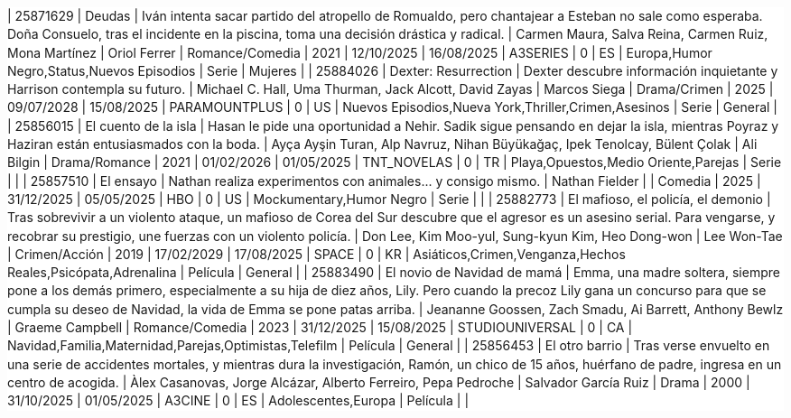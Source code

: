 | 25871629     | Deudas                                              | Iván intenta sacar partido del atropello de Romualdo, pero chantajear a Esteban no sale como esperaba. Doña Consuelo, tras el incidente en la piscina, toma una decisión drástica y radical.                                                     | Carmen Maura, Salva Reina, Carmen Ruiz, Mona Martínez                                                                                  | Oriol Ferrer                          | Romance/Comedia           | 2021              | 12/10/2025     | 16/08/2025     | A3SERIES         | 0                       | ES                    | Europa,Humor Negro,Status,Nuevos Episodios                                                         | Serie         | Mujeres      |
| 25884026     | Dexter: Resurrection                                | Dexter descubre información inquietante y Harrison contempla su futuro.                                                                                                                                                                          | Michael C. Hall, Uma Thurman, Jack Alcott, David Zayas                                                                                 | Marcos Siega                          | Drama/Crimen              | 2025              | 09/07/2028     | 15/08/2025     | PARAMOUNTPLUS    | 0                       | US                    | Nuevos Episodios,Nueva York,Thriller,Crimen,Asesinos                                               | Serie         | General      |
| 25856015     | El cuento de la isla                                | Hasan le pide una oportunidad a Nehir. Sadik sigue pensando en dejar la isla, mientras Poyraz y Haziran están entusiasmados con la boda.                                                                                                         | Ayça Ayşin Turan, Alp Navruz, Nihan Büyükağaç, Ipek Tenolcay, Bülent Çolak                                                             | Ali Bilgin                            | Drama/Romance             | 2021              | 01/02/2026     | 01/05/2025     | TNT_NOVELAS      | 0                       | TR                    | Playa,Opuestos,Medio Oriente,Parejas                                                               | Serie         |              |
| 25857510     | El ensayo                                           | Nathan realiza experimentos con animales... y consigo mismo.                                                                                                                                                                                     | Nathan Fielder                                                                                                                         |                                       | Comedia                   | 2025              | 31/12/2025     | 05/05/2025     | HBO              | 0                       | US                    | Mockumentary,Humor Negro                                                                           | Serie         |              |
| 25882773     | El mafioso, el policía, el demonio                  | Tras sobrevivir a un violento ataque, un mafioso de Corea del Sur descubre que el agresor es un asesino serial. Para vengarse, y recobrar su prestigio, une fuerzas con un violento policía.                                                     | Don Lee, Kim Moo-yul, Sung-kyun Kim, Heo Dong-won                                                                                      | Lee Won-Tae                           | Crimen/Acción             | 2019              | 17/02/2029     | 17/08/2025     | SPACE            | 0                       | KR                    | Asiáticos,Crimen,Venganza,Hechos Reales,Psicópata,Adrenalina                                       | Película      | General      |
| 25883490     | El novio de Navidad de mamá                         | Emma, una madre soltera, siempre pone a los demás primero, especialmente a su hija de diez años, Lily. Pero cuando la precoz Lily gana un concurso para que se cumpla su deseo de Navidad, la vida de Emma se pone patas arriba.                 | Jeananne Goossen, Zach Smadu, Ai Barrett, Anthony Bewlz                                                                                | Graeme Campbell                       | Romance/Comedia           | 2023              | 31/12/2025     | 15/08/2025     | STUDIOUNIVERSAL  | 0                       | CA                    | Navidad,Familia,Maternidad,Parejas,Optimistas,Telefilm                                             | Película      | General      |
| 25856453     | El otro barrio                                      | Tras verse envuelto en una serie de accidentes mortales, y mientras dura la investigación, Ramón, un chico de 15 años, huérfano de padre, ingresa en un centro de acogida.                                                                       | Àlex Casanovas, Jorge Alcázar, Alberto Ferreiro, Pepa Pedroche                                                                         | Salvador García Ruiz                  | Drama                     | 2000              | 31/10/2025     | 01/05/2025     | A3CINE           | 0                       | ES                    | Adolescentes,Europa                                                                                | Película      |              |